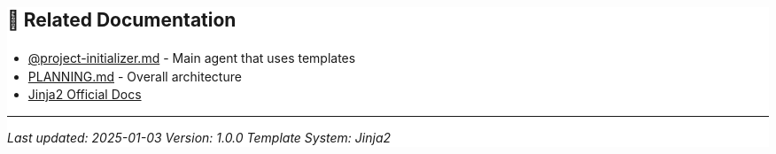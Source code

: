 ## 🔗 **Related Documentation**

- [@project-initializer.md](./../agents/project-initializer.md) - Main agent that uses templates
- [PLANNING.md](./PLANNING.md) - Overall architecture
- [Jinja2 Official Docs](https://jinja.palletsprojects.com/)

---

*Last updated: 2025-01-03*
*Version: 1.0.0*
*Template System: Jinja2*
